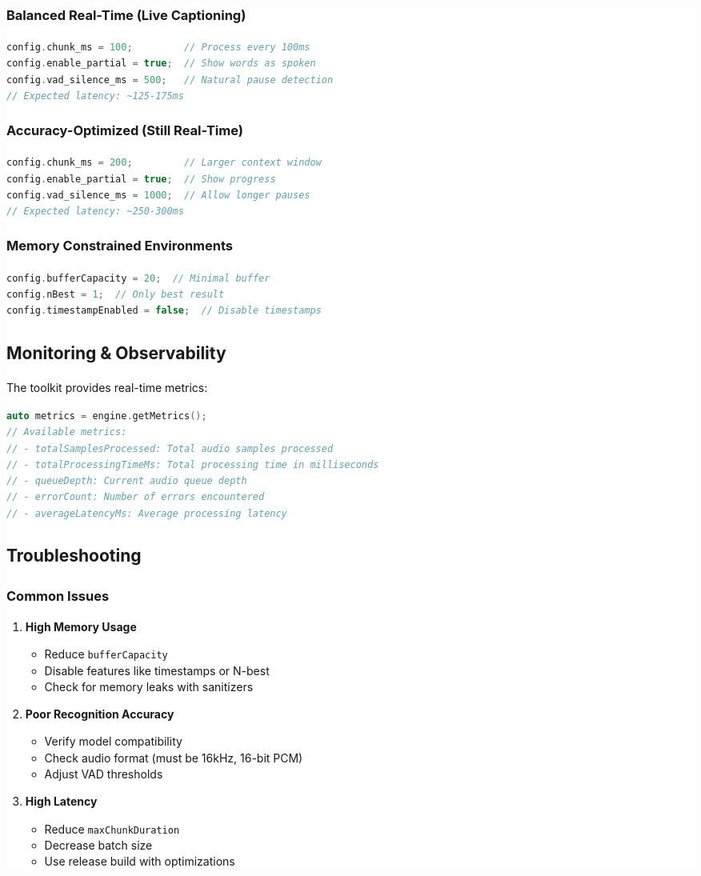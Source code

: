### Balanced Real-Time (Live Captioning)
```cpp
config.chunk_ms = 100;         // Process every 100ms
config.enable_partial = true;  // Show words as spoken
config.vad_silence_ms = 500;   // Natural pause detection
// Expected latency: ~125-175ms
```

### Accuracy-Optimized (Still Real-Time)
```cpp
config.chunk_ms = 200;         // Larger context window
config.enable_partial = true;  // Show progress
config.vad_silence_ms = 1000;  // Allow longer pauses
// Expected latency: ~250-300ms
```

### Memory Constrained Environments
```cpp
config.bufferCapacity = 20;  // Minimal buffer
config.nBest = 1;  // Only best result
config.timestampEnabled = false;  // Disable timestamps
```

## Monitoring & Observability

The toolkit provides real-time metrics:

```cpp
auto metrics = engine.getMetrics();
// Available metrics:
// - totalSamplesProcessed: Total audio samples processed
// - totalProcessingTimeMs: Total processing time in milliseconds
// - queueDepth: Current audio queue depth
// - errorCount: Number of errors encountered
// - averageLatencyMs: Average processing latency
```

## Troubleshooting

### Common Issues

1. **High Memory Usage**
   - Reduce `bufferCapacity`
   - Disable features like timestamps or N-best
   - Check for memory leaks with sanitizers

2. **Poor Recognition Accuracy**
   - Verify model compatibility
   - Check audio format (must be 16kHz, 16-bit PCM)
   - Adjust VAD thresholds

3. **High Latency**
   - Reduce `maxChunkDuration`
   - Decrease batch size
   - Use release build with optimizations
